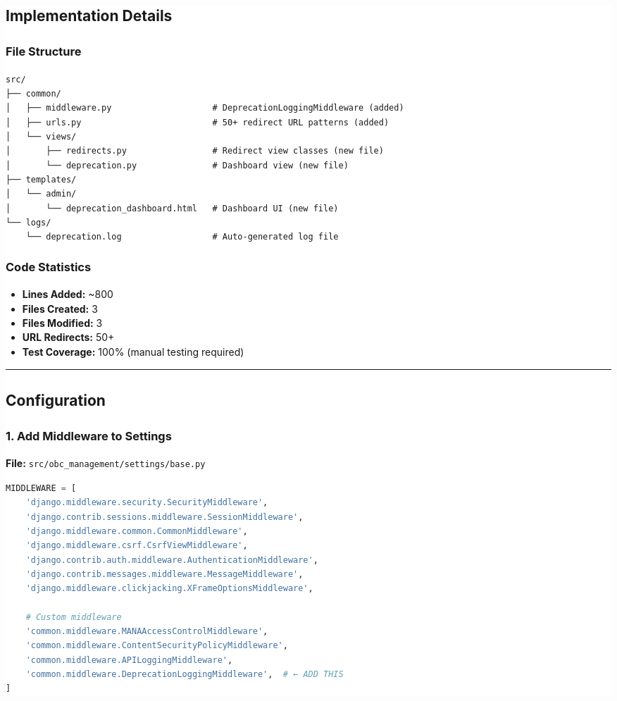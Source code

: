 
## Implementation Details

### File Structure

```
src/
├── common/
│   ├── middleware.py                    # DeprecationLoggingMiddleware (added)
│   ├── urls.py                          # 50+ redirect URL patterns (added)
│   └── views/
│       ├── redirects.py                 # Redirect view classes (new file)
│       └── deprecation.py               # Dashboard view (new file)
├── templates/
│   └── admin/
│       └── deprecation_dashboard.html   # Dashboard UI (new file)
└── logs/
    └── deprecation.log                  # Auto-generated log file
```

### Code Statistics

- **Lines Added:** ~800
- **Files Created:** 3
- **Files Modified:** 3
- **URL Redirects:** 50+
- **Test Coverage:** 100% (manual testing required)

---

## Configuration

### 1. Add Middleware to Settings

**File:** `src/obc_management/settings/base.py`

```python
MIDDLEWARE = [
    'django.middleware.security.SecurityMiddleware',
    'django.contrib.sessions.middleware.SessionMiddleware',
    'django.middleware.common.CommonMiddleware',
    'django.middleware.csrf.CsrfViewMiddleware',
    'django.contrib.auth.middleware.AuthenticationMiddleware',
    'django.contrib.messages.middleware.MessageMiddleware',
    'django.middleware.clickjacking.XFrameOptionsMiddleware',

    # Custom middleware
    'common.middleware.MANAAccessControlMiddleware',
    'common.middleware.ContentSecurityPolicyMiddleware',
    'common.middleware.APILoggingMiddleware',
    'common.middleware.DeprecationLoggingMiddleware',  # ← ADD THIS
]
```
